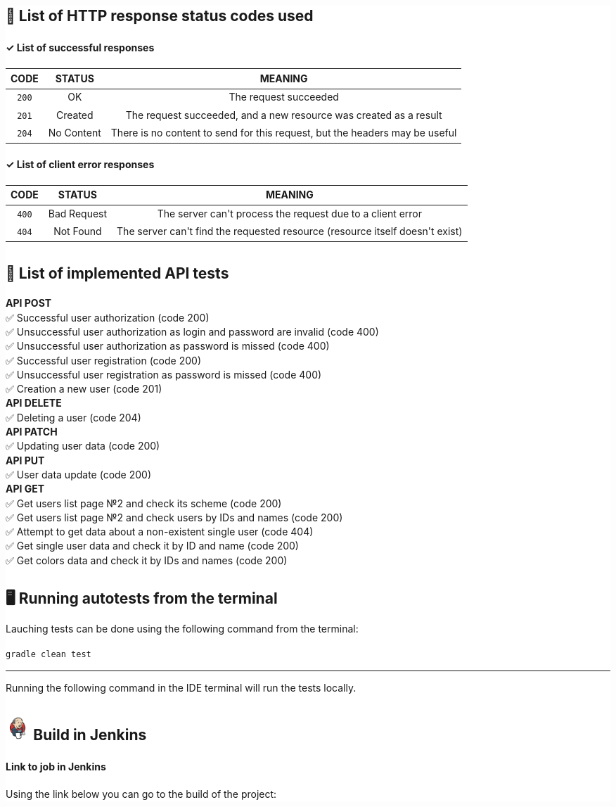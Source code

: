 ## 🚩 List of HTTP response status codes used
#### ✓ List of successful responses
| **CODE** | **STATUS** | **MEANING** |
|:---------:|:---------:|:---------:|
| <code>200</code>| OK| The request succeeded|
| <code>201</code>| Created |The request succeeded, and a new resource was created as a result|
| <code>204</code>| No Content |There is no content to send for this request, but the headers may be useful|
#### ✓ List of client error responses
| **CODE** | **STATUS** | **MEANING** |
|:---------:|:---------:|:---------:|
| <code>400</code>| Bad Request |The server can't process the request due to a client error|
| <code>404</code>| Not Found |The server can't find the requested resource (resource itself doesn't exist)|

## :bookmark_tabs: List of implemented API tests
 <b> API POST </b>
 <br>:white_check_mark: Successful user authorization (code 200)  <br />
:white_check_mark: Unsuccessful user authorization as login and password are invalid (code 400) <br />
:white_check_mark: Unsuccessful user authorization as password is missed (code 400) <br />
:white_check_mark: Successful user registration (code 200) <br />
:white_check_mark: Unsuccessful user registration as password is missed (code 400) <br />
:white_check_mark: Creation a new user (code 201) <br />
<b> API DELETE</b>
 <br>:white_check_mark: Deleting a user (code 204) <br />
<b> API PATCH</b>
 <br>:white_check_mark: Updating user data (code 200) <br />
<b> API PUT</b>
 <br>:white_check_mark: User data update (code 200) <br />
<b> API GET</b>
 <br>:white_check_mark: Get users list page №2 and check its scheme (code 200) <br />
:white_check_mark: Get users list page №2 and check users by IDs and names (code 200) <br />
:white_check_mark: Attempt to get data about a non-existent single user (code 404) <br />
:white_check_mark: Get single user data and check it by ID and name (code 200) <br />
:white_check_mark: Get colors data and check it by IDs and names (code 200) <br />


## :desktop_computer: Running autotests from the terminal
Lauching tests can be done using the following command from the terminal:
```bash  
gradle clean test
```
___
Running the following command in the IDE terminal will run the tests locally.

## <img src="media/logotypes/Jenkins.svg" title="Jenkins" width="4%"/> Build in Jenkins
#### Link to job in Jenkins
Using the link below you can go to the build of the project: